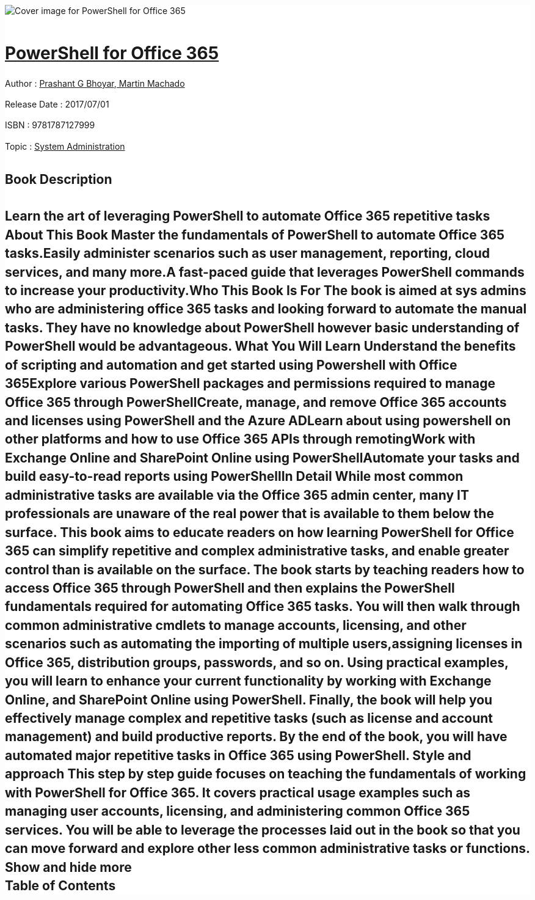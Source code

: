 ![Cover image for PowerShell for Office 365](https://imgdetail.ebookreading.net/cover/cover/system_admin/EB9781787127999.jpg)

[PowerShell for Office 365](https://ebookreading.net/view/book/PowerShell+for+Office+365-EB9781787127999_1.html "PowerShell for Office 365")
====================================================================================================================

Author : [Prashant G Bhoyar](https://ebookreading.net/search/author/Prashant+G+Bhoyar),[ Martin Machado](https://ebookreading.net/search/author/+Martin+Machado)

Release Date : 2017/07/01

ISBN : 9781787127999

Topic : [System Administration](https://ebookreading.net/search/category/system-administration)

Book Description
-----------------

 Learn the art of leveraging PowerShell to automate Office 365 repetitive tasks
About This Book
Master the fundamentals of PowerShell to automate Office 365 tasks.Easily administer scenarios such as user management, reporting, cloud services, and many more.A fast-paced guide that leverages PowerShell commands to increase your productivity.Who This Book Is For
The book is aimed at sys admins who are administering office 365 tasks and looking forward to automate the manual tasks. They have no knowledge about PowerShell however basic understanding of PowerShell would be advantageous.
What You Will Learn
Understand the benefits of scripting and automation and get started using Powershell with Office 365Explore various PowerShell packages and permissions required to manage Office 365 through PowerShellCreate, manage, and remove Office 365 accounts and licenses using PowerShell and the Azure ADLearn about using powershell on other platforms and how to use Office 365 APIs through remotingWork with Exchange Online and SharePoint Online using PowerShellAutomate your tasks and build easy-to-read reports using PowerShellIn Detail
While most common administrative tasks are available via the Office 365 admin center, many IT professionals are unaware of the real power that is available to them below the surface. This book aims to educate readers on how learning PowerShell for Office 365 can simplify repetitive and complex administrative tasks, and enable greater control than is available on the surface.
The book starts by teaching readers how to access Office 365 through PowerShell and then explains the PowerShell fundamentals required for automating Office 365 tasks.
You will then walk through common administrative cmdlets to manage accounts, licensing, and other scenarios such as automating the importing of multiple users,assigning licenses in Office 365, distribution groups, passwords, and so on.
Using practical examples, you will learn to enhance your current functionality by working with Exchange Online, and SharePoint Online using PowerShell. Finally, the book will help you effectively manage complex and repetitive tasks (such as license and account management) and build productive reports.
By the end of the book, you will have automated major repetitive tasks in Office 365 using PowerShell.
Style and approach
This step by step guide focuses on teaching the fundamentals of working with PowerShell for Office 365. It covers practical usage examples such as managing user accounts, licensing, and administering common Office 365 services. You will be able to leverage the processes laid out in the book so that you can move forward and explore other less common administrative tasks or functions.
        Show and hide more                
Table of Contents
-----------------
